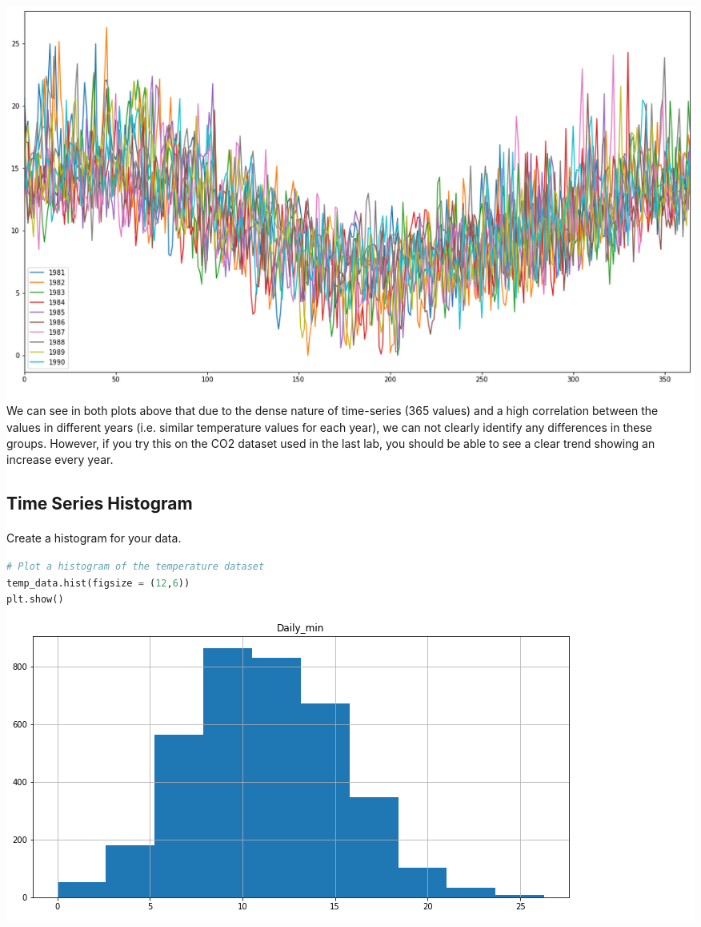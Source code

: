 ![png](index_files/index_17_0.png)


We can see in both plots above that due to the dense nature of time-series (365 values) and a high correlation between the values in different years (i.e. similar temperature values for each year), we can not clearly identify any differences in these groups. However, if you try this on the CO2 dataset used in the last lab, you should be able to see a clear trend showing an increase every year. 

## Time Series Histogram

Create a histogram for your data.


```python
# Plot a histogram of the temperature dataset
temp_data.hist(figsize = (12,6))
plt.show()
```


![png](index_files/index_20_0.png)

